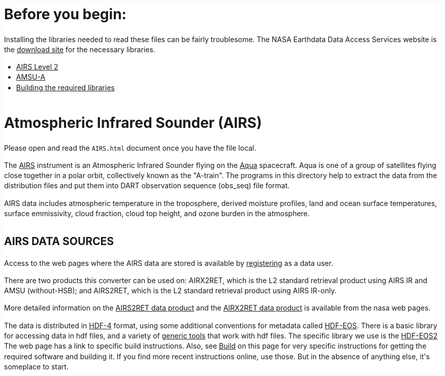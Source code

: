 
# Before you begin:

Installing the libraries needed to read these files can be fairly troublesome.
The NASA Earthdata Data Access Services website is the 
[download site](https://wiki.earthdata.nasa.gov/display/DAS/Toolkit+Downloads)
for the necessary libraries. 


 - [AIRS Level 2](#AIRS)
 - [AMSU-A](#AMSUA)
 - [Building the required libraries](#Build)


<a name="AIRS"></a>
# Atmospheric Infrared Sounder (AIRS)

Please open and read the `AIRS.html` document once you have the file local.

The [AIRS](http://airs.jpl.nasa.gov/)
instrument is an Atmospheric Infrared Sounder flying on the
[Aqua](http://aqua.nasa.gov) spacecraft.
Aqua is one of a group of satellites flying close together
in a polar orbit, collectively known as the "A-train".
The programs in this directory help to extract the
data from the distribution files and put them into
DART observation sequence (obs_seq) file format.

AIRS data includes atmospheric temperature in the troposphere,
derived moisture profiles, land and ocean surface temperatures,
surface emmissivity, cloud fraction, cloud top height,
and ozone burden in the atmosphere.

## AIRS DATA SOURCES

Access to the web pages where the AIRS data are stored is available by
[registering](https://airs.jpl.nasa.gov/data/registration)
as a data user.

There are two products this converter can be used on: AIRX2RET, which is the
L2 standard retrieval product using AIRS IR and AMSU (without-HSB); and
AIRS2RET, which is the L2 standard retrieval product using AIRS IR-only.

More detailed information on the
[AIRS2RET data product](http://disc.sci.gsfc.nasa.gov/AIRS/data-holdings/by-data-product-v5/airsL2_Std_AIRS_only.shtml)
and the 
[AIRX2RET data product](http://disc.sci.gsfc.nasa.gov/AIRS/data-holdings/by-data-product/airsL2_Std.shtml)
is available from the nasa web pages.

The data is distributed in
[HDF-4](http://www.hdfgroup.org) format, using
some additional conventions for metadata called
[HDF-EOS](http://hdfeos.org/software.php).
There is a basic library for accessing data in hdf files, and a variety of
[generic tools](http://www.hdfgroup.org/products/index.html)
that work with hdf files.
The specific library we use is the
[HDF-EOS2](http://hdfeos.org/software/library.php#HDF-EOS2)
The web page has a link to specific build
instructions.  Also, see [Build](#build) on this page
for very specific instructions for getting the required software
and building it.  If you find more recent instructions online, use those.
But in the absence of anything else, it's someplace to start.

